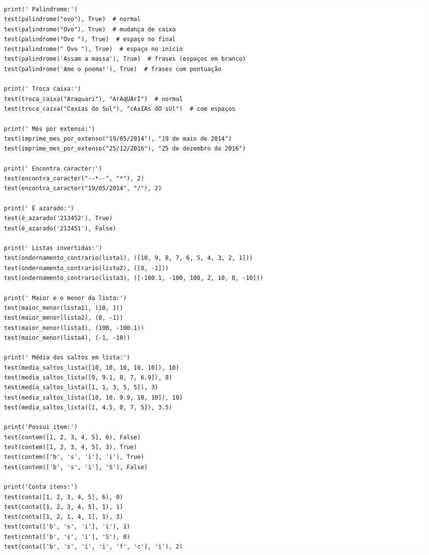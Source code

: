     print(' Palindrome:')
    test(palindrome("ovo"), True)  # normal
    test(palindrome("Ovo"), True)  # mudança de caixa
    test(palindrome("Ovo "), True)  # espaço no final
    test(palindrome(" Ovo "), True)  # espaço no início
    test(palindrome('Assam a massa'), True)  # frases (espaços em branco)
    test(palindrome('Ame o poema!'), True)  # frases com pontuação

    print(' Troca caixa:')
    test(troca_caixa("Araquari"), "ArAqUArI")  # normal
    test(troca_caixa("Caxias do Sul"), "cAxIAs dO sUl")  # com espaços

    print(' Mês por extenso:')
    test(imprime_mes_por_extenso("19/05/2014"), "19 de maio de 2014")
    test(imprime_mes_por_extenso("25/12/2016"), "25 de dezembro de 2016")

    print(' Encontra caracter:')
    test(encontra_caracter("--*--", "*"), 2)
    test(encontra_caracter("19/05/2014", "/"), 2)

    print(' É azarado:')
    test(é_azarado('213452'), True)
    test(é_azarado('213451'), False)

    print(' Listas invertidas:')
    test(ondernamento_contrario(lista1), ([10, 9, 8, 7, 6, 5, 4, 3, 2, 1]))
    test(ondernamento_contrario(lista2), ([0, -1]))
    test(ondernamento_contrario(lista3), ([-100.1, -100, 100, 2, 10, 0, -10]))

    print(' Maior e o menor da lista:')
    test(maior_menor(lista1), (10, 1))
    test(maior_menor(lista2), (0, -1))
    test(maior_menor(lista3), (100, -100.1))
    test(maior_menor(lista4), (-1, -10))

    print(' Média dos saltos em lista:')
    test(media_saltos_lista([10, 10, 10, 10, 10]), 10)
    test(media_saltos_lista([9, 9.1, 8, 7, 6.9]), 8)
    test(media_saltos_lista([1, 1, 3, 5, 5]), 3)
    test(media_saltos_lista([10, 10, 9.9, 10, 10]), 10)
    test(media_saltos_lista([1, 4.5, 0, 7, 5]), 3.5)

    print('Possui item:')
    test(contem([1, 2, 3, 4, 5], 6), False)
    test(contem([1, 2, 3, 4, 5], 3), True)
    test(contem(['b', 's', 'i'], 'i'), True)
    test(contem(['b', 's', 'i'], 'S'), False)

    print('Conta itens:')
    test(conta([1, 2, 3, 4, 5], 6), 0)
    test(conta([1, 2, 3, 4, 5], 1), 1)
    test(conta([1, 2, 1, 4, 1], 1), 3)
    test(conta(['b', 's', 'i'], 'i'), 1)
    test(conta(['b', 's', 'i'], 'S'), 0)
    test(conta(['b', 's', 'i', 'i', 'f', 'c'], 'i'), 2)
